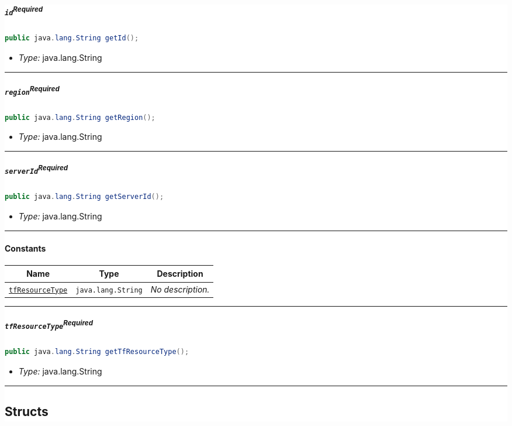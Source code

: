 ##### `id`<sup>Required</sup> <a name="id" id="@cdktf/provider-opentelekomcloud.dataOpentelekomcloudDehServerV1.DataOpentelekomcloudDehServerV1.property.id"></a>

```java
public java.lang.String getId();
```

- *Type:* java.lang.String

---

##### `region`<sup>Required</sup> <a name="region" id="@cdktf/provider-opentelekomcloud.dataOpentelekomcloudDehServerV1.DataOpentelekomcloudDehServerV1.property.region"></a>

```java
public java.lang.String getRegion();
```

- *Type:* java.lang.String

---

##### `serverId`<sup>Required</sup> <a name="serverId" id="@cdktf/provider-opentelekomcloud.dataOpentelekomcloudDehServerV1.DataOpentelekomcloudDehServerV1.property.serverId"></a>

```java
public java.lang.String getServerId();
```

- *Type:* java.lang.String

---

#### Constants <a name="Constants" id="Constants"></a>

| **Name** | **Type** | **Description** |
| --- | --- | --- |
| <code><a href="#@cdktf/provider-opentelekomcloud.dataOpentelekomcloudDehServerV1.DataOpentelekomcloudDehServerV1.property.tfResourceType">tfResourceType</a></code> | <code>java.lang.String</code> | *No description.* |

---

##### `tfResourceType`<sup>Required</sup> <a name="tfResourceType" id="@cdktf/provider-opentelekomcloud.dataOpentelekomcloudDehServerV1.DataOpentelekomcloudDehServerV1.property.tfResourceType"></a>

```java
public java.lang.String getTfResourceType();
```

- *Type:* java.lang.String

---

## Structs <a name="Structs" id="Structs"></a>
